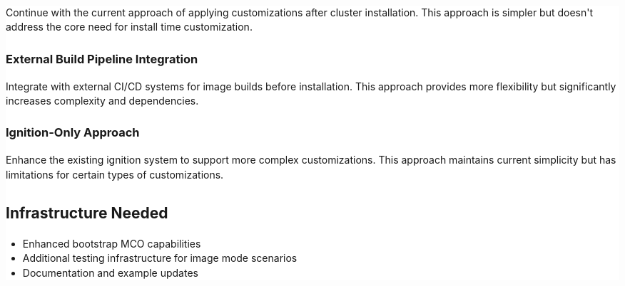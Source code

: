 Continue with the current approach of applying customizations after cluster installation. This approach is simpler but doesn't address the core need for install time customization.

### External Build Pipeline Integration

Integrate with external CI/CD systems for image builds before installation. This approach provides more flexibility but significantly increases complexity and dependencies.

### Ignition-Only Approach

Enhance the existing ignition system to support more complex customizations. This approach maintains current simplicity but has limitations for certain types of customizations.

## Infrastructure Needed

- Enhanced bootstrap MCO capabilities
- Additional testing infrastructure for image mode scenarios
- Documentation and example updates
